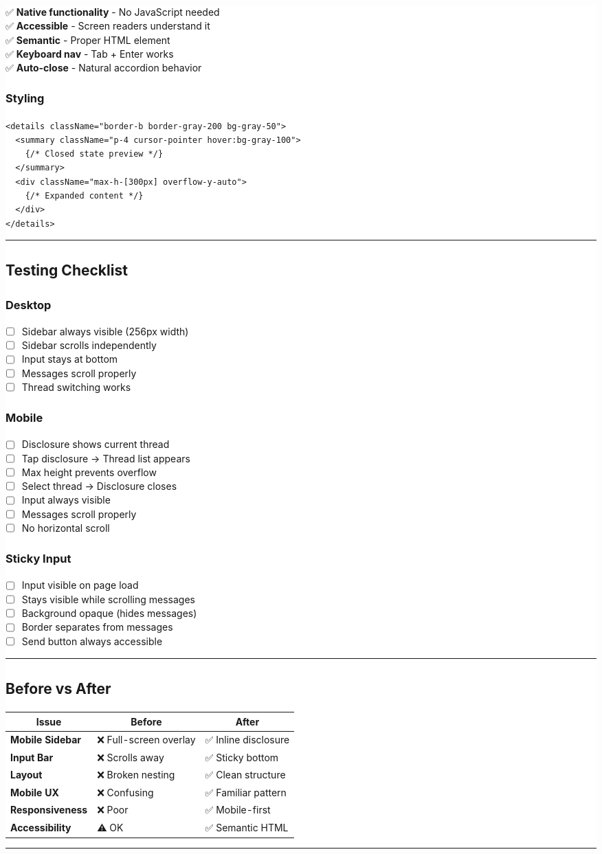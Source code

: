 ✅ **Native functionality** - No JavaScript needed  
✅ **Accessible** - Screen readers understand it  
✅ **Semantic** - Proper HTML element  
✅ **Keyboard nav** - Tab + Enter works  
✅ **Auto-close** - Natural accordion behavior  

### Styling
```tsx
<details className="border-b border-gray-200 bg-gray-50">
  <summary className="p-4 cursor-pointer hover:bg-gray-100">
    {/* Closed state preview */}
  </summary>
  <div className="max-h-[300px] overflow-y-auto">
    {/* Expanded content */}
  </div>
</details>
```

---

## Testing Checklist

### Desktop
- [ ] Sidebar always visible (256px width)
- [ ] Sidebar scrolls independently
- [ ] Input stays at bottom
- [ ] Messages scroll properly
- [ ] Thread switching works

### Mobile
- [ ] Disclosure shows current thread
- [ ] Tap disclosure → Thread list appears
- [ ] Max height prevents overflow
- [ ] Select thread → Disclosure closes
- [ ] Input always visible
- [ ] Messages scroll properly
- [ ] No horizontal scroll

### Sticky Input
- [ ] Input visible on page load
- [ ] Stays visible while scrolling messages
- [ ] Background opaque (hides messages)
- [ ] Border separates from messages
- [ ] Send button always accessible

---

## Before vs After

| Issue | Before | After |
|-------|--------|-------|
| **Mobile Sidebar** | ❌ Full-screen overlay | ✅ Inline disclosure |
| **Input Bar** | ❌ Scrolls away | ✅ Sticky bottom |
| **Layout** | ❌ Broken nesting | ✅ Clean structure |
| **Mobile UX** | ❌ Confusing | ✅ Familiar pattern |
| **Responsiveness** | ❌ Poor | ✅ Mobile-first |
| **Accessibility** | ⚠️ OK | ✅ Semantic HTML |

---